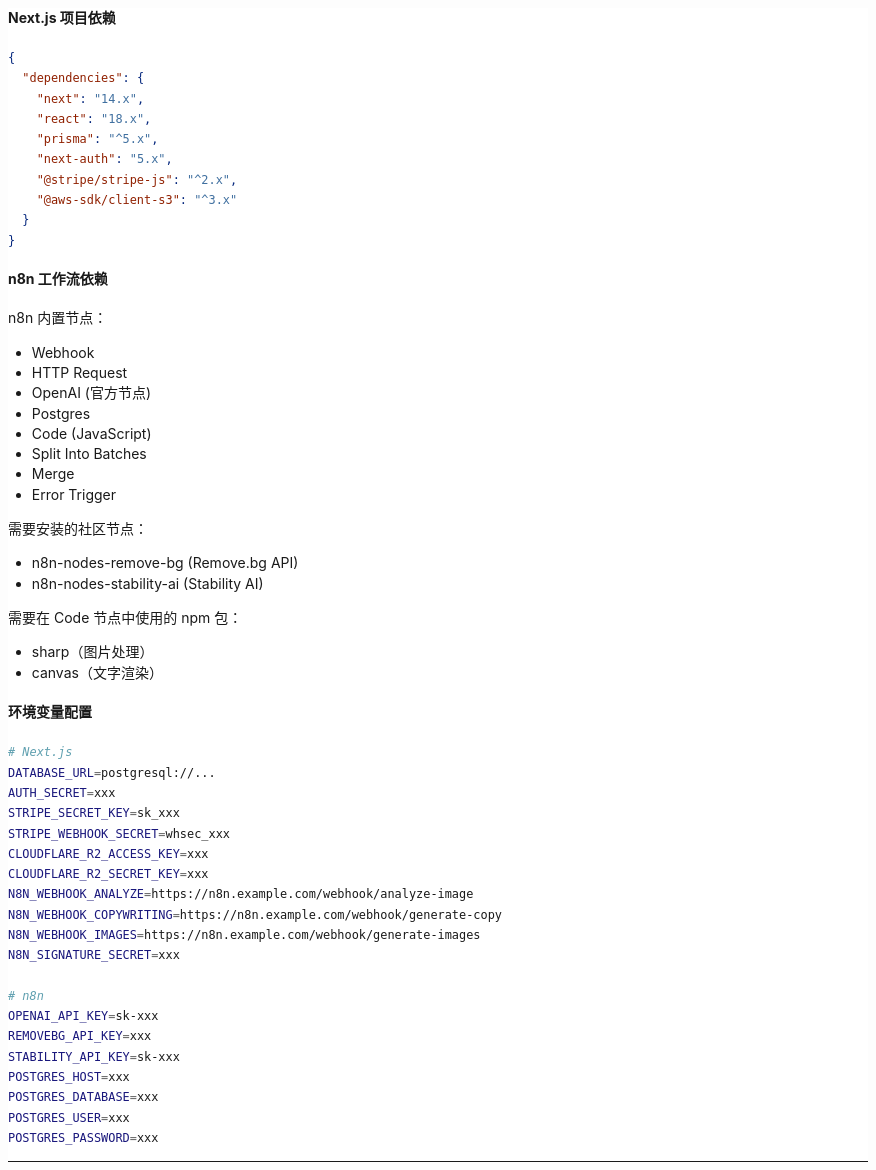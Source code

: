 #### Next.js 项目依赖

```json
{
  "dependencies": {
    "next": "14.x",
    "react": "18.x",
    "prisma": "^5.x",
    "next-auth": "5.x",
    "@stripe/stripe-js": "^2.x",
    "@aws-sdk/client-s3": "^3.x"
  }
}
```

#### n8n 工作流依赖

n8n 内置节点：
- Webhook
- HTTP Request
- OpenAI (官方节点)
- Postgres
- Code (JavaScript)
- Split Into Batches
- Merge
- Error Trigger

需要安装的社区节点：
- n8n-nodes-remove-bg (Remove.bg API)
- n8n-nodes-stability-ai (Stability AI)

需要在 Code 节点中使用的 npm 包：
- sharp（图片处理）
- canvas（文字渲染）

#### 环境变量配置

```bash
# Next.js
DATABASE_URL=postgresql://...
AUTH_SECRET=xxx
STRIPE_SECRET_KEY=sk_xxx
STRIPE_WEBHOOK_SECRET=whsec_xxx
CLOUDFLARE_R2_ACCESS_KEY=xxx
CLOUDFLARE_R2_SECRET_KEY=xxx
N8N_WEBHOOK_ANALYZE=https://n8n.example.com/webhook/analyze-image
N8N_WEBHOOK_COPYWRITING=https://n8n.example.com/webhook/generate-copy
N8N_WEBHOOK_IMAGES=https://n8n.example.com/webhook/generate-images
N8N_SIGNATURE_SECRET=xxx

# n8n
OPENAI_API_KEY=sk-xxx
REMOVEBG_API_KEY=xxx
STABILITY_API_KEY=sk-xxx
POSTGRES_HOST=xxx
POSTGRES_DATABASE=xxx
POSTGRES_USER=xxx
POSTGRES_PASSWORD=xxx
```

---